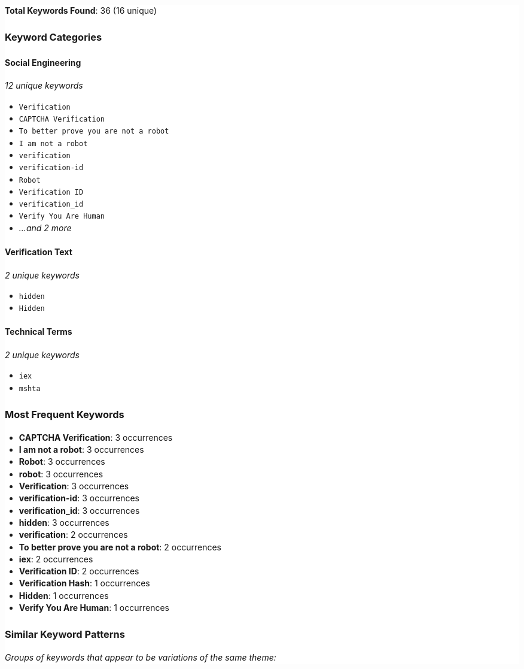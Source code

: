 **Total Keywords Found**: 36 (16 unique)

### Keyword Categories

#### Social Engineering
*12 unique keywords*

- `Verification`
- `CAPTCHA Verification`
- `To better prove you are not a robot`
- `I am not a robot`
- `verification`
- `verification-id`
- `Robot`
- `Verification ID`
- `verification_id`
- `Verify You Are Human`
- *...and 2 more*

#### Verification Text
*2 unique keywords*

- `hidden`
- `Hidden`

#### Technical Terms
*2 unique keywords*

- `iex`
- `mshta`

### Most Frequent Keywords

- **CAPTCHA Verification**: 3 occurrences
- **I am not a robot**: 3 occurrences
- **Robot**: 3 occurrences
- **robot**: 3 occurrences
- **Verification**: 3 occurrences
- **verification-id**: 3 occurrences
- **verification_id**: 3 occurrences
- **hidden**: 3 occurrences
- **verification**: 2 occurrences
- **To better prove you are not a robot**: 2 occurrences
- **iex**: 2 occurrences
- **Verification ID**: 2 occurrences
- **Verification Hash**: 1 occurrences
- **Hidden**: 1 occurrences
- **Verify You Are Human**: 1 occurrences

### Similar Keyword Patterns

*Groups of keywords that appear to be variations of the same theme:*

